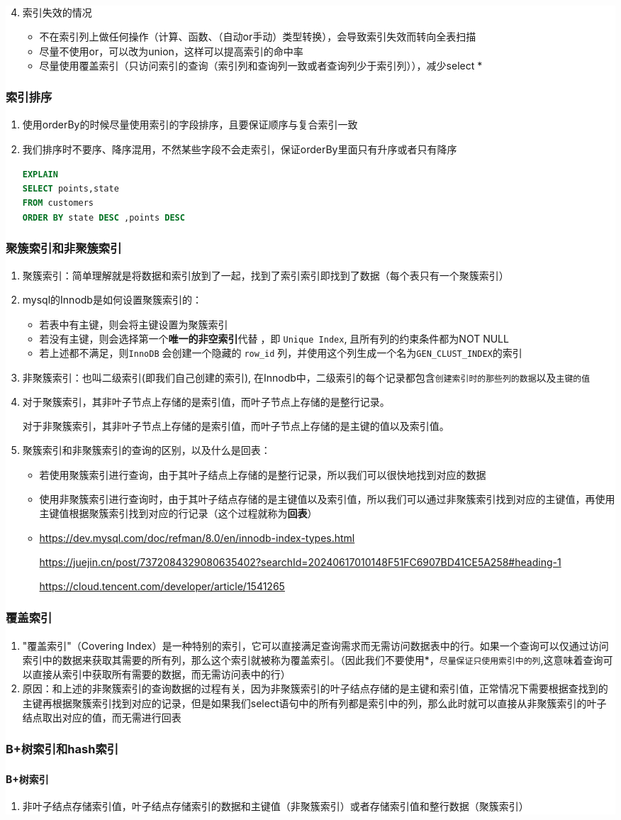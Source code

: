 4. 索引失效的情况

   - 不在索引列上做任何操作（计算、函数、（自动or手动）类型转换），会导致索引失效而转向全表扫描
   - 尽量不使用or，可以改为union，这样可以提高索引的命中率
   - 尽量使用覆盖索引（只访问索引的查询（索引列和查询列一致或者查询列少于索引列）），减少select *

### 索引排序

1. 使用orderBy的时候尽量使用索引的字段排序，且要保证顺序与复合索引一致

2. 我们排序时不要序、降序混用，不然某些字段不会走索引，保证orderBy里面只有升序或者只有降序

   ```sql
   EXPLAIN 
   SELECT points,state
   FROM customers
   ORDER BY state DESC ,points DESC
   ```



### 聚簇索引和非聚簇索引

1. 聚簇索引：简单理解就是将数据和索引放到了一起，找到了索引索引即找到了数据（每个表只有一个聚簇索引）

2. mysql的Innodb是如何设置聚簇索引的：

   - 若表中有主键，则会将主键设置为聚簇索引
   - 若没有主键，则会选择第一个**唯一的非空索引**代替 ，即 `Unique Index`, 且所有列的约束条件都为NOT NULL
   - 若上述都不满足，则`InnoDB` 会创建一个隐藏的 `row_id` 列，并使用这个列生成一个名为`GEN_CLUST_INDEX`的索引

3. 非聚簇索引：也叫二级索引(即我们自己创建的索引), 在Innodb中，二级索引的每个记录都包含`创建索引时的那些列的数据`以及`主键的值`

4. 对于聚簇索引，其非叶子节点上存储的是索引值，而叶子节点上存储的是整行记录。

   对于非聚簇索引，其非叶子节点上存储的是索引值，而叶子节点上存储的是主键的值以及索引值。

5. 聚簇索引和非聚簇索引的查询的区别，以及什么是回表：

   - 若使用聚簇索引进行查询，由于其叶子结点上存储的是整行记录，所以我们可以很快地找到对应的数据
   - 使用非聚簇索引进行查询时，由于其叶子结点存储的是主键值以及索引值，所以我们可以通过非聚簇索引找到对应的主键值，再使用主键值根据聚簇索引找到对应的行记录（这个过程就称为**回表**）
   - https://dev.mysql.com/doc/refman/8.0/en/innodb-index-types.html
   
     https://juejin.cn/post/7372084329080635402?searchId=20240617010148F51FC6907BD41CE5A258#heading-1
   
     https://cloud.tencent.com/developer/article/1541265

### 覆盖索引

1. "覆盖索引"（Covering Index）是一种特别的索引，它可以直接满足查询需求而无需访问数据表中的行。如果一个查询可以仅通过访问索引中的数据来获取其需要的所有列，那么这个索引就被称为覆盖索引。（因此我们不要使用*，`尽量保证只使用索引中的列`,这意味着查询可以直接从索引中获取所有需要的数据，而无需访问表中的行）
2. 原因：和上述的非聚簇索引的查询数据的过程有关，因为非聚簇索引的叶子结点存储的是主键和索引值，正常情况下需要根据查找到的主键再根据聚簇索引找到对应的记录，但是如果我们select语句中的所有列都是索引中的列，那么此时就可以直接从非聚簇索引的叶子结点取出对应的值，而无需进行回表

### B+树索引和hash索引

#### B+树索引

1. 非叶子结点存储索引值，叶子结点存储索引的数据和主键值（非聚簇索引）或者存储索引值和整行数据（聚簇索引）
